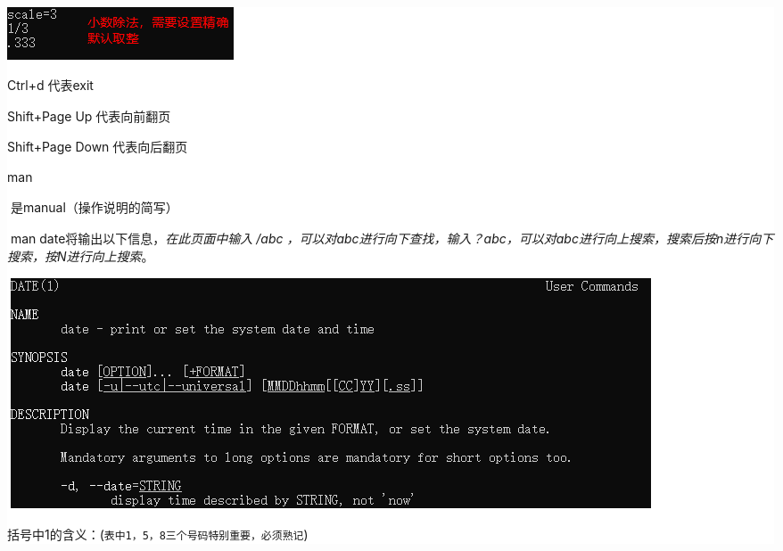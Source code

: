 ![](计算机小数除法.png)

Ctrl+d 代表exit

Shift+Page Up 代表向前翻页

Shift+Page Down 代表向后翻页

man

​		是manual（操作说明的简写）

​		man date将输出以下信息，*在此页面中输入 /abc ，可以对abc进行向下查找，输入？abc，可以对abc进行向上搜索，搜索后按n进行向下搜索，按N进行向上搜索*。

​		![](man_date.png)

括号中1的含义：(`表中1，5，8三个号码特别重要，必须熟记`)

